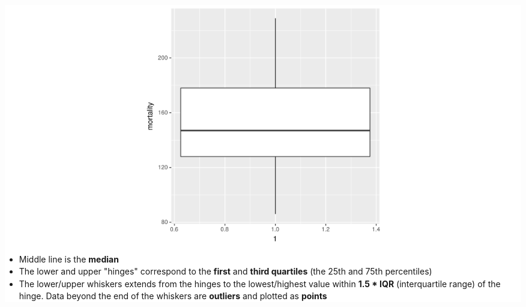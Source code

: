 <img src="graphics/box_mortality-1.svg" width="400px" style="display: block; margin: auto;" />

- Middle line is the **median**
- The lower and upper "hinges" correspond to the **first** and
  **third quartiles** (the 25th and 75th percentiles)
- The lower/upper whiskers extends from the hinges to the
  lowest/highest value within **1.5 * IQR** (interquartile range) of the
  hinge. Data beyond the end of the whiskers are **outliers** and plotted
  as **points**
